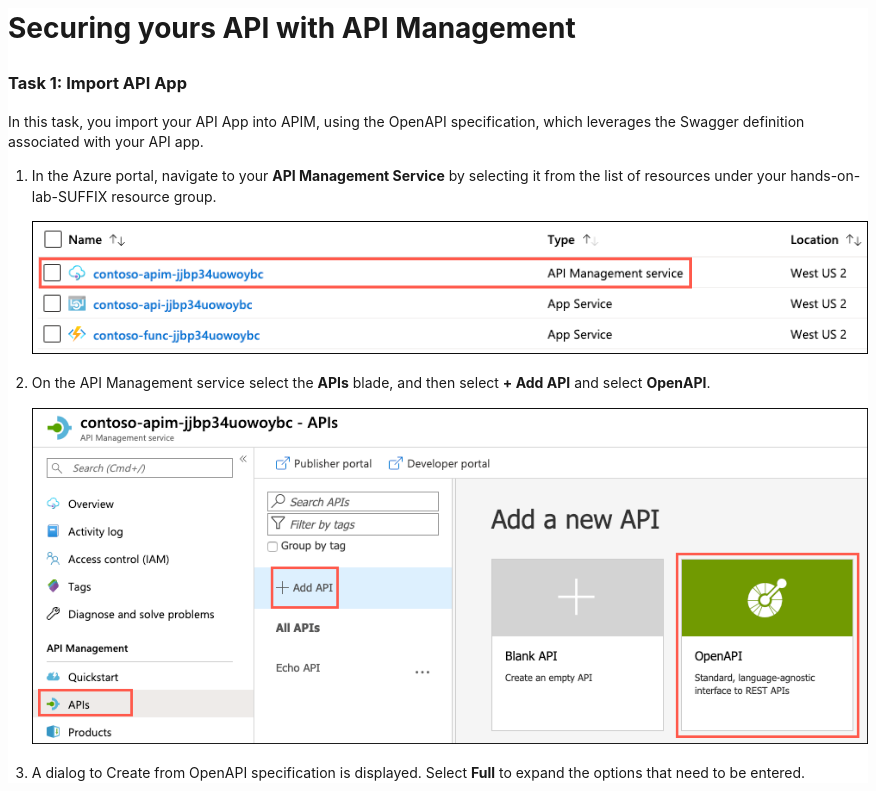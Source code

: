 # Securing yours API with API Management


### Task 1: Import API App

In this task, you import your API App into APIM, using the OpenAPI specification, which leverages the Swagger definition associated with your API app.

1. In the Azure portal, navigate to your **API Management Service** by selecting it from the list of resources under your hands-on-lab-SUFFIX resource group.

   ![The API Management service is highlighted in the resources list.](media/azure-resources-api-management.png "API Management service")

2. On the API Management service select the **APIs** blade, and then select **+ Add API** and select **OpenAPI**.

   ![API Management Service with APIs blade selected. A button to add a new OpenAPI is highlighted](media/apim-add-api.png "API Management Service Add OpenAPI")

3. A dialog to Create from OpenAPI specification is displayed. Select **Full** to expand the options that need to be entered.

